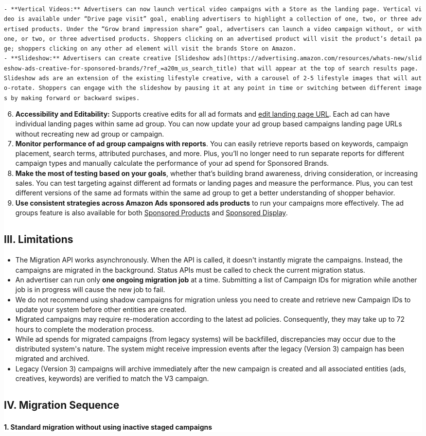     - **Vertical Videos:** Advertisers can now launch vertical video campaigns with a Store as the landing page. Vertical video is available under “Drive page visit” goal, enabling advertisers to highlight a collection of one, two, or three advertised products. Under the “Grow brand impression share” goal, advertisers can launch a video campaign without, or with one, or two, or three advertised products. Shoppers clicking on an advertised product will visit the product’s detail page; shoppers clicking on any other ad element will visit the brands Store on Amazon. 
    - **Slideshow:** Advertisers can create creative [Slideshow ads](https://advertising.amazon.com/resources/whats-new/slideshow-ads-creative-for-sponsored-brands/?ref_=a20m_us_search_title) that will appear at the top of search results page. Slideshow ads are an extension of the existing lifestyle creative, with a carousel of 2-5 lifestyle images that will auto-rotate. Shoppers can engage with the slideshow by pausing it at any point in time or switching between different images by making forward or backward swipes.
6. **Accessibility and Editability:** Supports creative edits for all ad formats and [edit landing page URL](release-notes/index#sponsored-brands-introduces-landing-page-edits-on-the-amazon-ads-api). Each ad can have individual landing pages within same ad group. You can now update your ad group based campaigns landing page URLs without recreating new ad group or campaign.
7. **Monitor performance of ad group campaigns with reports**. You can easily retrieve reports based on keywords, campaign placement, search terms, attributed purchases, and more. Plus, you’ll no longer need to run separate reports for different campaign types and manually calculate the performance of your ad spend for Sponsored Brands.
8. **Make the most of testing based on your goals**, whether that’s building brand awareness, driving consideration, or increasing sales. You can test targeting against different ad formats or landing pages and measure the performance. Plus, you can test different versions of the same ad formats within the same ad group to get a better understanding of shopper behavior.
9. **Use consistent strategies across Amazon Ads sponsored ads products** to run your campaigns more effectively. The ad groups feature is also available for both [Sponsored Products](https://advertising.amazon.com/solutions/products/sponsored-products/) and [Sponsored Display](https://advertising.amazon.com/solutions/products/sponsored-display/).

## III. Limitations 

* The Migration API works asynchronously. When the API is called, it doesn't instantly migrate the campaigns. Instead, the campaigns are migrated in the background. Status APIs must be called to check the current migration status.
* An advertiser can run only **one ongoing migration job** at a time. Submitting a list of Campaign IDs for migration while another job is in progress will cause the new job to fail.
* We do not recommend using shadow campaigns for migration unless you need to create and retrieve new Campaign IDs to update your system before other entities are created. 
* Migrated campaigns may require re-moderation according to the latest ad policies. Consequently, they may take up to 72 hours to complete the moderation process.
* While ad spends for migrated campaigns (from legacy systems) will be backfilled, discrepancies may occur due to the distributed system's nature. The system might receive impression events after the legacy (Version 3) campaign has been migrated and archived.
* Legacy (Version 3) campaigns will archive immediately after the new campaign is created and all associated entities (ads, creatives, keywords) are verified to match the V3 campaign.

## IV. Migration Sequence

#### 1. Standard migration without using inactive staged campaigns
